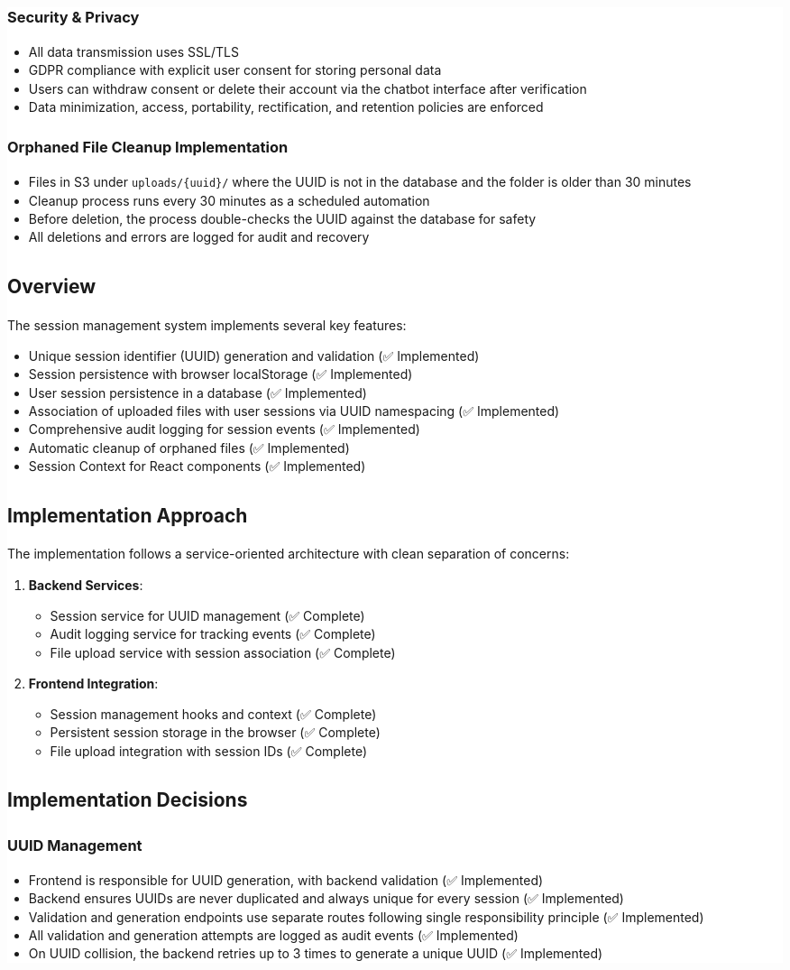 ### Security & Privacy

- All data transmission uses SSL/TLS
- GDPR compliance with explicit user consent for storing personal data
- Users can withdraw consent or delete their account via the chatbot interface after verification
- Data minimization, access, portability, rectification, and retention policies are enforced

### Orphaned File Cleanup Implementation

- Files in S3 under `uploads/{uuid}/` where the UUID is not in the database and the folder is older than 30 minutes
- Cleanup process runs every 30 minutes as a scheduled automation
- Before deletion, the process double-checks the UUID against the database for safety
- All deletions and errors are logged for audit and recovery

## Overview

The session management system implements several key features:

- Unique session identifier (UUID) generation and validation (✅ Implemented)
- Session persistence with browser localStorage (✅ Implemented)
- User session persistence in a database (✅ Implemented)
- Association of uploaded files with user sessions via UUID namespacing (✅ Implemented)
- Comprehensive audit logging for session events (✅ Implemented)
- Automatic cleanup of orphaned files (✅ Implemented)
- Session Context for React components (✅ Implemented)

## Implementation Approach

The implementation follows a service-oriented architecture with clean separation of concerns:

1. **Backend Services**:

   - Session service for UUID management (✅ Complete)
   - Audit logging service for tracking events (✅ Complete)
   - File upload service with session association (✅ Complete)

2. **Frontend Integration**:
   - Session management hooks and context (✅ Complete)
   - Persistent session storage in the browser (✅ Complete)
   - File upload integration with session IDs (✅ Complete)

## Implementation Decisions

### UUID Management

- Frontend is responsible for UUID generation, with backend validation (✅ Implemented)
- Backend ensures UUIDs are never duplicated and always unique for every session (✅ Implemented)
- Validation and generation endpoints use separate routes following single responsibility principle (✅ Implemented)
- All validation and generation attempts are logged as audit events (✅ Implemented)
- On UUID collision, the backend retries up to 3 times to generate a unique UUID (✅ Implemented)
